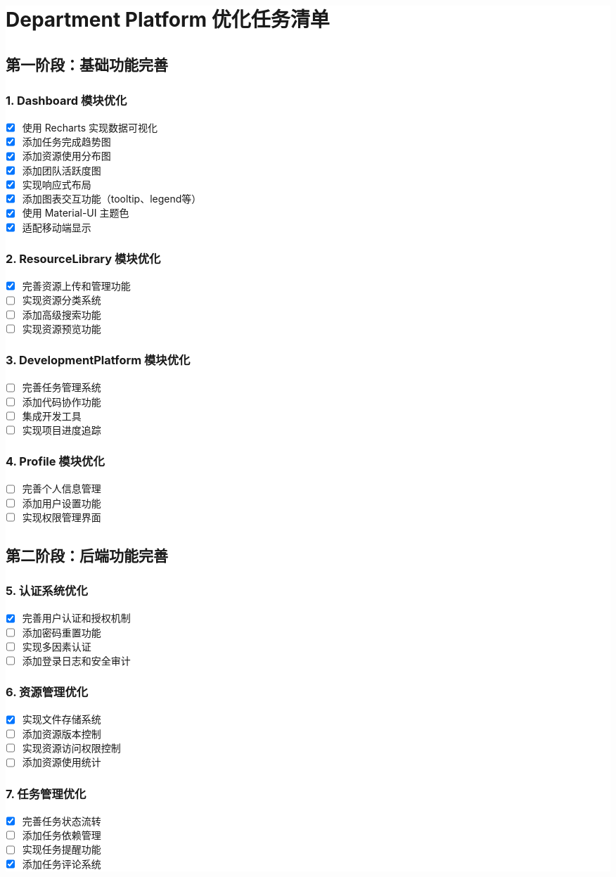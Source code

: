 # Department Platform 优化任务清单

## 第一阶段：基础功能完善

### 1. Dashboard 模块优化
- [x] 使用 Recharts 实现数据可视化
- [x] 添加任务完成趋势图
- [x] 添加资源使用分布图
- [x] 添加团队活跃度图
- [x] 实现响应式布局
- [x] 添加图表交互功能（tooltip、legend等）
- [x] 使用 Material-UI 主题色
- [x] 适配移动端显示

### 2. ResourceLibrary 模块优化
- [x] 完善资源上传和管理功能
- [ ] 实现资源分类系统
- [ ] 添加高级搜索功能
- [ ] 实现资源预览功能

### 3. DevelopmentPlatform 模块优化
- [ ] 完善任务管理系统
- [ ] 添加代码协作功能
- [ ] 集成开发工具
- [ ] 实现项目进度追踪

### 4. Profile 模块优化
- [ ] 完善个人信息管理
- [ ] 添加用户设置功能
- [ ] 实现权限管理界面

## 第二阶段：后端功能完善

### 5. 认证系统优化
- [x] 完善用户认证和授权机制
- [ ] 添加密码重置功能
- [ ] 实现多因素认证
- [ ] 添加登录日志和安全审计

### 6. 资源管理优化
- [x] 实现文件存储系统
- [ ] 添加资源版本控制
- [ ] 实现资源访问权限控制
- [ ] 添加资源使用统计

### 7. 任务管理优化
- [x] 完善任务状态流转
- [ ] 添加任务依赖管理
- [ ] 实现任务提醒功能
- [x] 添加任务评论系统
